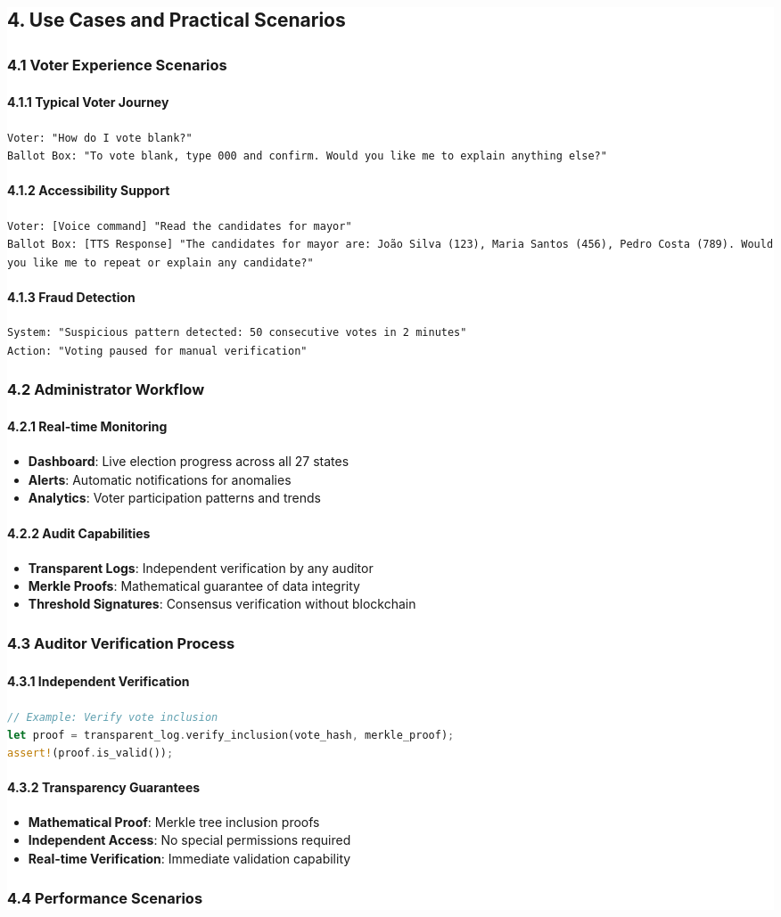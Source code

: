 ## 4. Use Cases and Practical Scenarios

### 4.1 Voter Experience Scenarios

#### 4.1.1 Typical Voter Journey
```
Voter: "How do I vote blank?"
Ballot Box: "To vote blank, type 000 and confirm. Would you like me to explain anything else?"
```

#### 4.1.2 Accessibility Support
```
Voter: [Voice command] "Read the candidates for mayor"
Ballot Box: [TTS Response] "The candidates for mayor are: João Silva (123), Maria Santos (456), Pedro Costa (789). Would you like me to repeat or explain any candidate?"
```

#### 4.1.3 Fraud Detection
```
System: "Suspicious pattern detected: 50 consecutive votes in 2 minutes"
Action: "Voting paused for manual verification"
```

### 4.2 Administrator Workflow

#### 4.2.1 Real-time Monitoring
- **Dashboard**: Live election progress across all 27 states
- **Alerts**: Automatic notifications for anomalies
- **Analytics**: Voter participation patterns and trends

#### 4.2.2 Audit Capabilities
- **Transparent Logs**: Independent verification by any auditor
- **Merkle Proofs**: Mathematical guarantee of data integrity
- **Threshold Signatures**: Consensus verification without blockchain

### 4.3 Auditor Verification Process

#### 4.3.1 Independent Verification
```rust
// Example: Verify vote inclusion
let proof = transparent_log.verify_inclusion(vote_hash, merkle_proof);
assert!(proof.is_valid());
```

#### 4.3.2 Transparency Guarantees
- **Mathematical Proof**: Merkle tree inclusion proofs
- **Independent Access**: No special permissions required
- **Real-time Verification**: Immediate validation capability

### 4.4 Performance Scenarios

